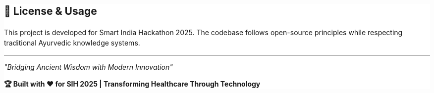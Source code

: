
## 📄 License & Usage

This project is developed for Smart India Hackathon 2025. The codebase follows open-source principles while respecting traditional Ayurvedic knowledge systems.

---

*"Bridging Ancient Wisdom with Modern Innovation"*

**🏆 Built with ❤️ for SIH 2025 | Transforming Healthcare Through Technology**